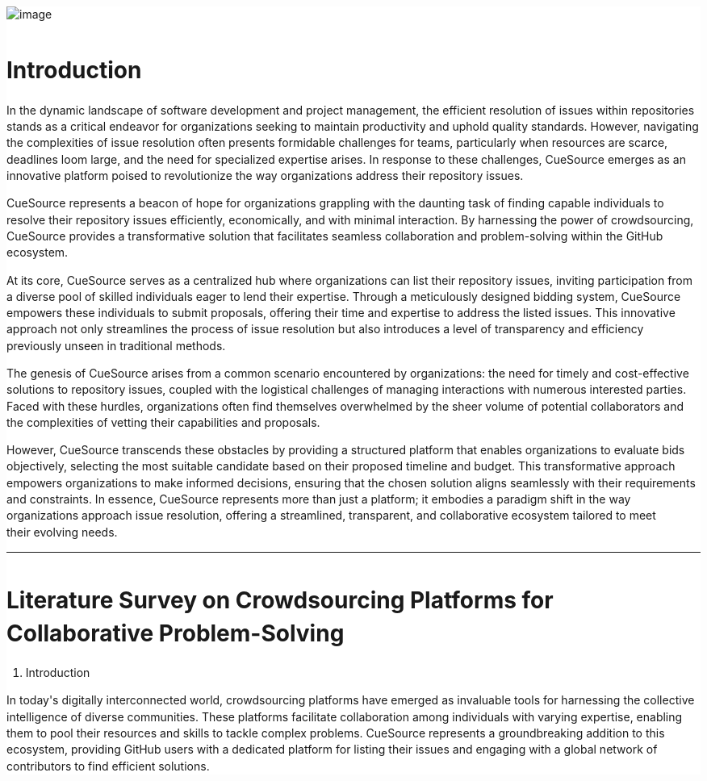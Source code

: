 ![image](https://github.com/CueSource-PE2/.github/assets/110672923/965edaf1-fea1-4f6f-9406-4225bfaeb028)


# Introduction


In the dynamic landscape of software development and project management, the efficient resolution of issues within repositories stands as a critical endeavor for organizations seeking to maintain productivity and uphold quality standards. However, navigating the complexities of issue resolution often presents formidable challenges for teams, particularly when resources are scarce, deadlines loom large, and the need for specialized expertise arises. In response to these challenges, CueSource emerges as an innovative platform poised to revolutionize the way organizations address their repository issues.

CueSource represents a beacon of hope for organizations grappling with the daunting task of finding capable individuals to resolve their repository issues efficiently, economically, and with minimal interaction. By harnessing the power of crowdsourcing, CueSource provides a transformative solution that facilitates seamless collaboration and problem-solving within the GitHub ecosystem.

At its core, CueSource serves as a centralized hub where organizations can list their repository issues, inviting participation from a diverse pool of skilled individuals eager to lend their expertise. Through a meticulously designed bidding system, CueSource empowers these individuals to submit proposals, offering their time and expertise to address the listed issues. This innovative approach not only streamlines the process of issue resolution but also introduces a level of transparency and efficiency previously unseen in traditional methods.

The genesis of CueSource arises from a common scenario encountered by organizations: the need for timely and cost-effective solutions to repository issues, coupled with the logistical challenges of managing interactions with numerous interested parties. Faced with these hurdles, organizations often find themselves overwhelmed by the sheer volume of potential collaborators and the complexities of vetting their capabilities and proposals.

However, CueSource transcends these obstacles by providing a structured platform that enables organizations to evaluate bids objectively, selecting the most suitable candidate based on their proposed timeline and budget. This transformative approach empowers organizations to make informed decisions, ensuring that the chosen solution aligns seamlessly with their requirements and constraints. In essence, CueSource represents more than just a platform; it embodies a paradigm shift in the way organizations approach issue resolution, offering a streamlined, transparent, and collaborative ecosystem tailored to meet their evolving needs.

---

# Literature Survey on Crowdsourcing Platforms for Collaborative Problem-Solving

1. Introduction

In today's digitally interconnected world, crowdsourcing platforms have emerged as invaluable tools for harnessing the collective intelligence of diverse communities. These platforms facilitate collaboration among individuals with varying expertise, enabling them to pool their resources and skills to tackle complex problems. CueSource represents a groundbreaking addition to this ecosystem, providing GitHub users with a dedicated platform for listing their issues and engaging with a global network of contributors to find efficient solutions.
